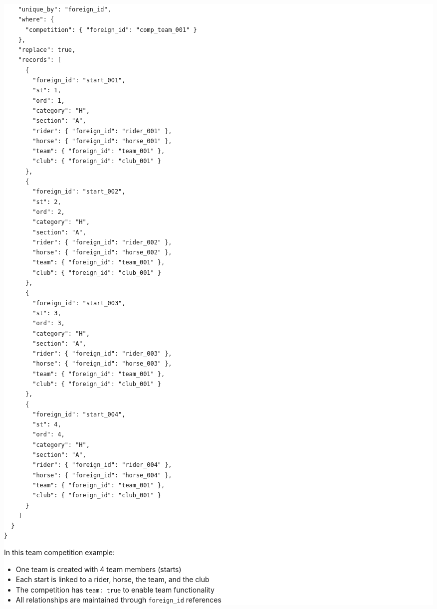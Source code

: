 ```http
    "unique_by": "foreign_id",
    "where": {
      "competition": { "foreign_id": "comp_team_001" }
    },
    "replace": true,
    "records": [
      {
        "foreign_id": "start_001",
        "st": 1,
        "ord": 1,
        "category": "H",
        "section": "A",
        "rider": { "foreign_id": "rider_001" },
        "horse": { "foreign_id": "horse_001" },
        "team": { "foreign_id": "team_001" },
        "club": { "foreign_id": "club_001" }
      },
      {
        "foreign_id": "start_002",
        "st": 2,
        "ord": 2,
        "category": "H",
        "section": "A",
        "rider": { "foreign_id": "rider_002" },
        "horse": { "foreign_id": "horse_002" },
        "team": { "foreign_id": "team_001" },
        "club": { "foreign_id": "club_001" }
      },
      {
        "foreign_id": "start_003",
        "st": 3,
        "ord": 3,
        "category": "H",
        "section": "A",
        "rider": { "foreign_id": "rider_003" },
        "horse": { "foreign_id": "horse_003" },
        "team": { "foreign_id": "team_001" },
        "club": { "foreign_id": "club_001" }
      },
      {
        "foreign_id": "start_004",
        "st": 4,
        "ord": 4,
        "category": "H",
        "section": "A",
        "rider": { "foreign_id": "rider_004" },
        "horse": { "foreign_id": "horse_004" },
        "team": { "foreign_id": "team_001" },
        "club": { "foreign_id": "club_001" }
      }
    ]
  }
}
```

In this team competition example:
- One team is created with 4 team members (starts)
- Each start is linked to a rider, horse, the team, and the club
- The competition has `team: true` to enable team functionality
- All relationships are maintained through `foreign_id` references

